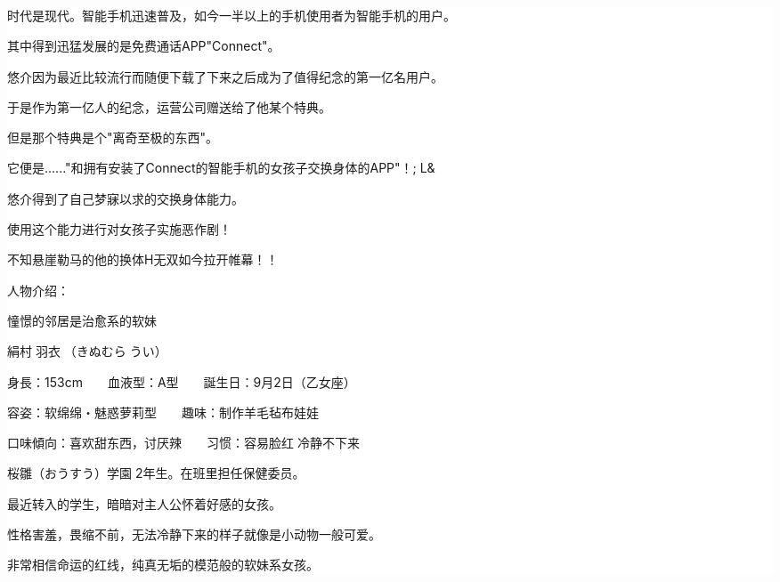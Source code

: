 时代是现代。智能手机迅速普及，如今一半以上的手机使用者为智能手机的用户。



其中得到迅猛发展的是免费通话APP"Connect"。



悠介因为最近比较流行而随便下载了下来之后成为了值得纪念的第一亿名用户。



于是作为第一亿人的纪念，运营公司赠送给了他某个特典。



但是那个特典是个"离奇至极的东西"。



它便是......"和拥有安装了Connect的智能手机的女孩子交换身体的APP"！; L&



悠介得到了自己梦寐以求的交换身体能力。



使用这个能力进行对女孩子实施恶作剧！



不知悬崖勒马的他的换体H无双如今拉开帷幕！！



人物介绍：



憧憬的邻居是治愈系的软妹



絹村 羽衣 （きぬむら うい）





身長：153cm　　血液型：A型　　誕生日：9月2日（乙女座）



容姿：软绵绵・魅惑萝莉型　　趣味：制作羊毛毡布娃娃



口味傾向：喜欢甜东西，讨厌辣　　习惯：容易脸红 冷静不下来



桜雛（おうすう）学園 2年生。在班里担任保健委员。



最近转入的学生，暗暗对主人公怀着好感的女孩。



性格害羞，畏缩不前，无法冷静下来的样子就像是小动物一般可爱。



非常相信命运的红线，纯真无垢的模范般的软妹系女孩。

